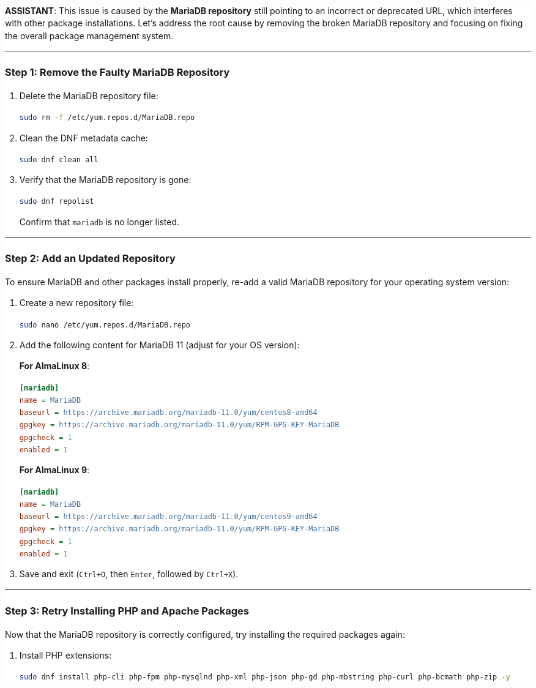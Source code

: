 
**ASSISTANT**: This issue is caused by the **MariaDB repository** still pointing to an incorrect or deprecated URL, which interferes with other package installations. Let’s address the root cause by removing the broken MariaDB repository and focusing on fixing the overall package management system.

---

### Step 1: Remove the Faulty MariaDB Repository
1. Delete the MariaDB repository file:
   ```bash
   sudo rm -f /etc/yum.repos.d/MariaDB.repo
   ```

2. Clean the DNF metadata cache:
   ```bash
   sudo dnf clean all
   ```

3. Verify that the MariaDB repository is gone:
   ```bash
   sudo dnf repolist
   ```
   Confirm that `mariadb` is no longer listed.

---

### Step 2: Add an Updated Repository
To ensure MariaDB and other packages install properly, re-add a valid MariaDB repository for your operating system version:

1. Create a new repository file:
   ```bash
   sudo nano /etc/yum.repos.d/MariaDB.repo
   ```

2. Add the following content for MariaDB 11 (adjust for your OS version):

   **For AlmaLinux 8**:
   ```ini
   [mariadb]
   name = MariaDB
   baseurl = https://archive.mariadb.org/mariadb-11.0/yum/centos8-amd64
   gpgkey = https://archive.mariadb.org/mariadb-11.0/yum/RPM-GPG-KEY-MariaDB
   gpgcheck = 1
   enabled = 1
   ```

   **For AlmaLinux 9**:
   ```ini
   [mariadb]
   name = MariaDB
   baseurl = https://archive.mariadb.org/mariadb-11.0/yum/centos9-amd64
   gpgkey = https://archive.mariadb.org/mariadb-11.0/yum/RPM-GPG-KEY-MariaDB
   gpgcheck = 1
   enabled = 1
   ```

3. Save and exit (`Ctrl+O`, then `Enter`, followed by `Ctrl+X`).

---

### Step 3: Retry Installing PHP and Apache Packages
Now that the MariaDB repository is correctly configured, try installing the required packages again:

1. Install PHP extensions:
   ```bash
   sudo dnf install php-cli php-fpm php-mysqlnd php-xml php-json php-gd php-mbstring php-curl php-bcmath php-zip -y
   ```
